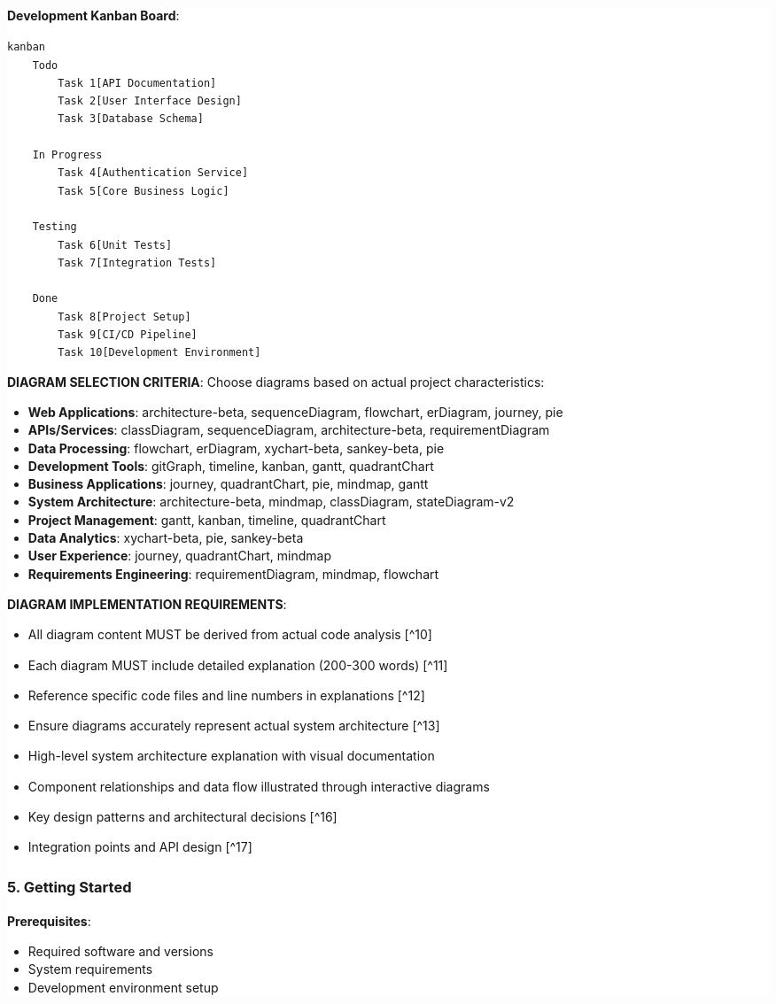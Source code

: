 **Development Kanban Board**:
```mermaid
kanban
    Todo
        Task 1[API Documentation]
        Task 2[User Interface Design]
        Task 3[Database Schema]
    
    In Progress
        Task 4[Authentication Service]
        Task 5[Core Business Logic]
    
    Testing
        Task 6[Unit Tests]
        Task 7[Integration Tests]
    
    Done
        Task 8[Project Setup]
        Task 9[CI/CD Pipeline]
        Task 10[Development Environment]
```

**DIAGRAM SELECTION CRITERIA**:
Choose diagrams based on actual project characteristics:
- **Web Applications**: architecture-beta, sequenceDiagram, flowchart, erDiagram, journey, pie
- **APIs/Services**: classDiagram, sequenceDiagram, architecture-beta, requirementDiagram
- **Data Processing**: flowchart, erDiagram, xychart-beta, sankey-beta, pie
- **Development Tools**: gitGraph, timeline, kanban, gantt, quadrantChart
- **Business Applications**: journey, quadrantChart, pie, mindmap, gantt
- **System Architecture**: architecture-beta, mindmap, classDiagram, stateDiagram-v2
- **Project Management**: gantt, kanban, timeline, quadrantChart
- **Data Analytics**: xychart-beta, pie, sankey-beta
- **User Experience**: journey, quadrantChart, mindmap
- **Requirements Engineering**: requirementDiagram, mindmap, flowchart

**DIAGRAM IMPLEMENTATION REQUIREMENTS**:
- All diagram content MUST be derived from actual code analysis [^10]
- Each diagram MUST include detailed explanation (200-300 words) [^11]
- Reference specific code files and line numbers in explanations [^12]
- Ensure diagrams accurately represent actual system architecture [^13]

- High-level system architecture explanation with visual documentation
- Component relationships and data flow illustrated through interactive diagrams
- Key design patterns and architectural decisions [^16]
- Integration points and API design [^17]

### 5. Getting Started

**Prerequisites**:
- Required software and versions
- System requirements
- Development environment setup


[^1]: [Core Application Entry Point]({{$git_repository}}/tree/{{$branch}}/src/ProjectName/Program.cs#L1)
[^2]: [Database Configuration]({{$git_repository}}/tree/{{$branch}}/src/ProjectName/appsettings.json#L10)
[^3]: [Main Service Implementation]({{$git_repository}}/tree/{{$branch}}/src/ProjectName/Services/MainService.cs#L25)
[^4]: [Frontend Component]({{$git_repository}}/tree/{{$branch}}/web/src/components/MainComponent.tsx#L1)
[^5]: [Docker Configuration]({{$git_repository}}/tree/{{$branch}}/docker-compose.yml#L1)
[^6]: [API Endpoints]({{$git_repository}}/tree/{{$branch}}/src/ProjectName/Controllers/ApiController.cs#L15)
[^7]: [Build Configuration]({{$git_repository}}/tree/{{$branch}}/package.json#L1)